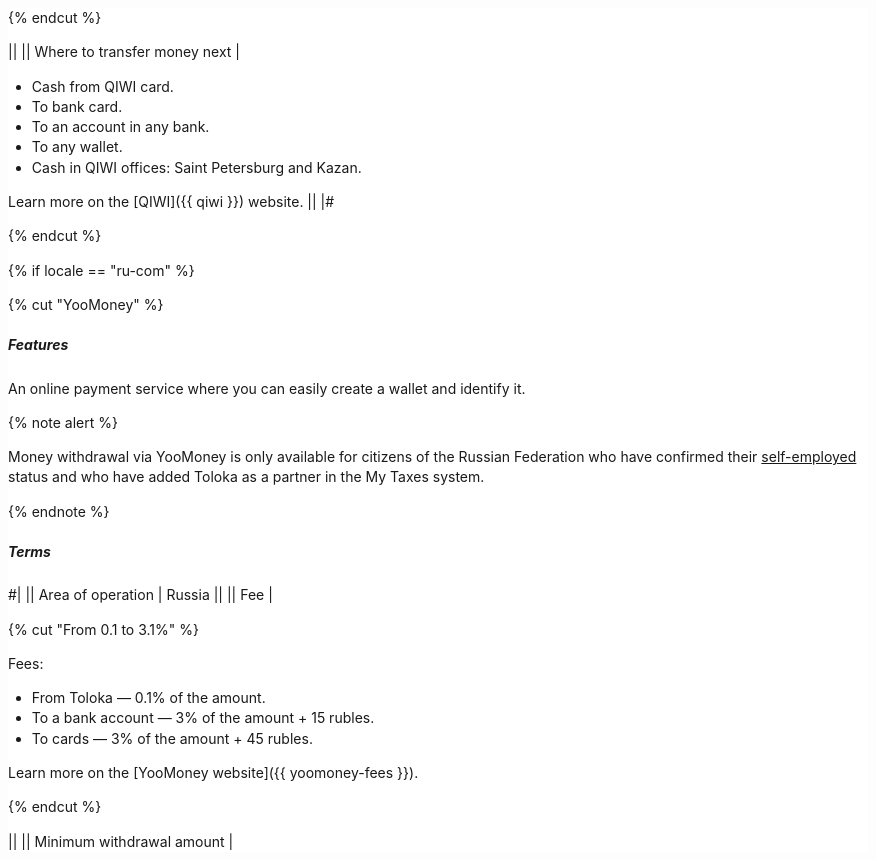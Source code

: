 {% endcut %}

||
|| Where to transfer money next |
* Cash from QIWI card.
* To bank card.
* To an account in any bank.
* To any wallet.
* Cash in QIWI offices: Saint Petersburg and Kazan.

Learn more on the [QIWI]({{ qiwi }}) website.
||
|#

{% endcut %}

{% if locale == "ru-com" %}

{% cut "YooMoney" %}

##### Features

An online payment service where you can easily create a wallet and identify it.

{% note alert %}

Money withdrawal via YooMoney is only available for citizens of the Russian Federation who have confirmed their [self-employed](../self-employed/about.dita) status and who have added Toloka as a partner in the My Taxes system.

{% endnote %}

##### Terms

#|
|| Area of operation | Russia ||
|| Fee     |

{% cut "From 0.1 to 3.1%" %}

Fees:

* From Toloka — 0.1% of the amount.
* To a bank account — 3% of the amount + 15 rubles.
* To cards — 3% of the amount + 45 rubles.

Learn more on the [YooMoney website]({{ yoomoney-fees }}).

{% endcut %}

||
|| Minimum withdrawal amount |
